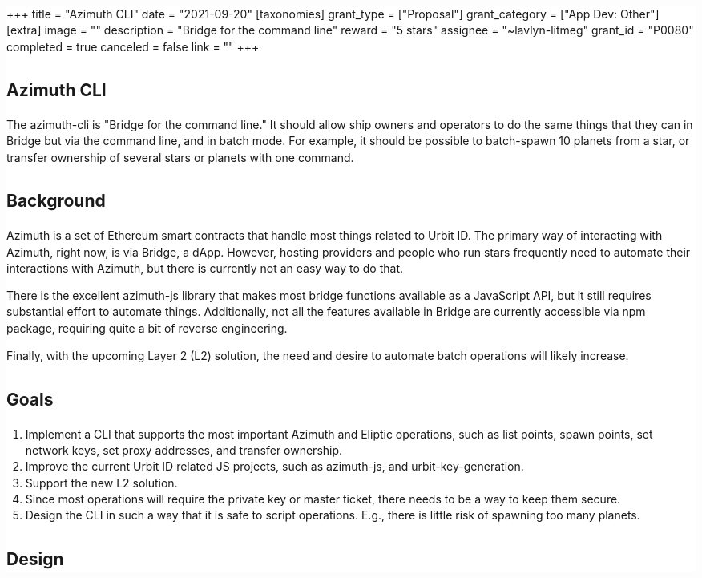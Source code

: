 +++
title = "Azimuth CLI"
date = "2021-09-20"
[taxonomies]
grant_type = ["Proposal"]
grant_category = ["App Dev: Other"]
[extra]
image = ""
description = "Bridge for the command line"
reward = "5 stars"
assignee = "~lavlyn-litmeg"
grant_id = "P0080"
completed = true
canceled = false
link = ""
+++

## Azimuth CLI

The azimuth-cli is "Bridge for the command line." It should allow ship owners and operators to do the same things that they can in Bridge but via the command line, and in batch mode. For example, it should be possible to batch-spawn 10 planets from a star, or transfer ownership of several stars or planets with one command.

## Background

Azimuth is a set of Ethereum smart contracts that handle most things related to Urbit ID. The primary way of interacting with Azimuth, right now, is via Bridge, a dApp. However, hosting providers and people who run stars frequently need to automate their interactions with Azimuth, but there is currently not an easy way to do that.

There is the excellent azimuth-js library that makes most bridge functions available as a JavaScript API, but it still requires substantial effort to automate things. Additionally, not all the features available in Bridge are currently accessible via npm package, requiring quite a bit of reverse engineering.

Finally, with the upcoming Layer 2 (L2) solution, the need and desire to automate batch operations will likely increase.

## Goals

1. Implement a CLI that supports the most important Azimuth and Eliptic operations, such as list points, spawn points, set network keys, set proxy addresses, and transfer ownership.
2. Improve the current Urbit ID related JS projects, such as azimuth-js, and urbit-key-generation.
3. Support the new L2 solution.
4. Since most operations will require the private key or master ticket, there needs to be a way to keep them secure.
5. Design the CLI in such a way that it is safe to script operations. E.g., there is little risk of spawning too many planets.

## Design
